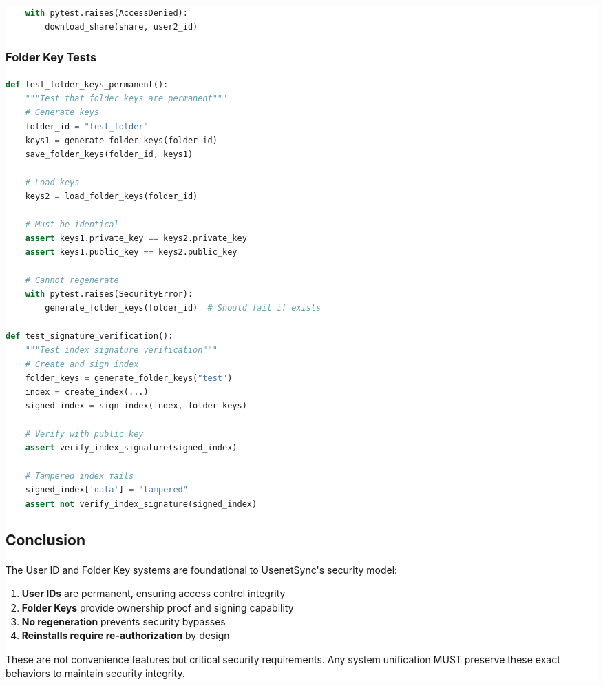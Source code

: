 ```python
    with pytest.raises(AccessDenied):
        download_share(share, user2_id)
```

### Folder Key Tests

```python
def test_folder_keys_permanent():
    """Test that folder keys are permanent"""
    # Generate keys
    folder_id = "test_folder"
    keys1 = generate_folder_keys(folder_id)
    save_folder_keys(folder_id, keys1)
    
    # Load keys
    keys2 = load_folder_keys(folder_id)
    
    # Must be identical
    assert keys1.private_key == keys2.private_key
    assert keys1.public_key == keys2.public_key
    
    # Cannot regenerate
    with pytest.raises(SecurityError):
        generate_folder_keys(folder_id)  # Should fail if exists

def test_signature_verification():
    """Test index signature verification"""
    # Create and sign index
    folder_keys = generate_folder_keys("test")
    index = create_index(...)
    signed_index = sign_index(index, folder_keys)
    
    # Verify with public key
    assert verify_index_signature(signed_index)
    
    # Tampered index fails
    signed_index['data'] = "tampered"
    assert not verify_index_signature(signed_index)
```

## Conclusion

The User ID and Folder Key systems are foundational to UsenetSync's security model:

1. **User IDs** are permanent, ensuring access control integrity
2. **Folder Keys** provide ownership proof and signing capability
3. **No regeneration** prevents security bypasses
4. **Reinstalls require re-authorization** by design

These are not convenience features but critical security requirements. Any system unification MUST preserve these exact behaviors to maintain security integrity.